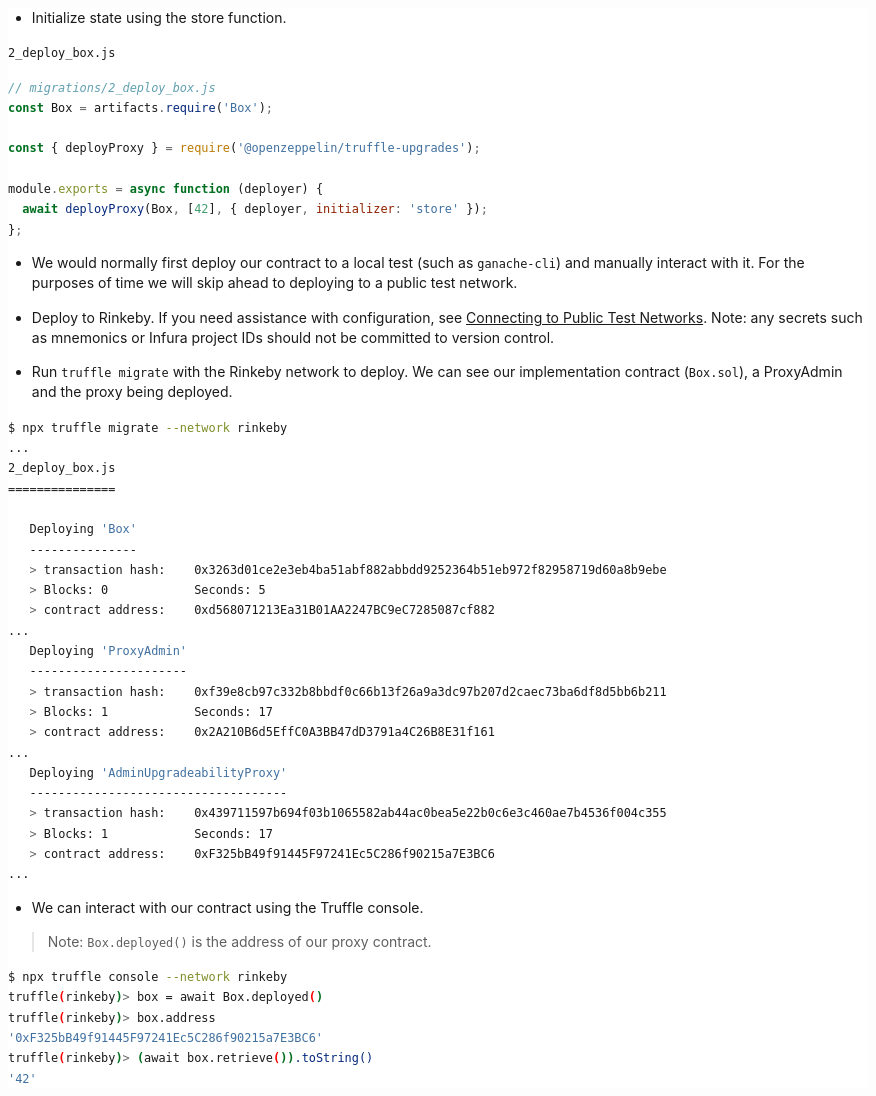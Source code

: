 - Initialize state using the store function.

`2_deploy_box.js`

```js
// migrations/2_deploy_box.js
const Box = artifacts.require('Box');
 
const { deployProxy } = require('@openzeppelin/truffle-upgrades');
 
module.exports = async function (deployer) {
  await deployProxy(Box, [42], { deployer, initializer: 'store' });
};
```
- We would normally first deploy our contract to a local test (such as `ganache-cli`) and manually interact with it. For the purposes of time we will skip ahead to deploying to a public test network.

- Deploy to Rinkeby. If you need assistance with configuration, see [Connecting to Public Test Networks](https://docs.openzeppelin.com/learn/connecting-to-public-test-networks). Note: any secrets such as mnemonics or Infura project IDs should not be committed to version control.

- Run `truffle migrate` with the Rinkeby network to deploy. We can see our implementation contract (`Box.sol`), a ProxyAdmin and the proxy being deployed.

```bash
$ npx truffle migrate --network rinkeby
...
2_deploy_box.js
===============

   Deploying 'Box'
   ---------------
   > transaction hash:    0x3263d01ce2e3eb4ba51abf882abbdd9252364b51eb972f82958719d60a8b9ebe
   > Blocks: 0            Seconds: 5
   > contract address:    0xd568071213Ea31B01AA2247BC9eC7285087cf882
...
   Deploying 'ProxyAdmin'
   ----------------------
   > transaction hash:    0xf39e8cb97c332b8bbdf0c66b13f26a9a3dc97b207d2caec73ba6df8d5bb6b211
   > Blocks: 1            Seconds: 17
   > contract address:    0x2A210B6d5EffC0A3BB47dD3791a4C26B8E31f161
...
   Deploying 'AdminUpgradeabilityProxy'
   ------------------------------------
   > transaction hash:    0x439711597b694f03b1065582ab44ac0bea5e22b0c6e3c460ae7b4536f004c355
   > Blocks: 1            Seconds: 17
   > contract address:    0xF325bB49f91445F97241Ec5C286f90215a7E3BC6
...
```
- We can interact with our contract using the Truffle console.
>Note: `Box.deployed()` is the address of our proxy contract.

```bash
$ npx truffle console --network rinkeby
truffle(rinkeby)> box = await Box.deployed()
truffle(rinkeby)> box.address
'0xF325bB49f91445F97241Ec5C286f90215a7E3BC6'
truffle(rinkeby)> (await box.retrieve()).toString()
'42'
```
